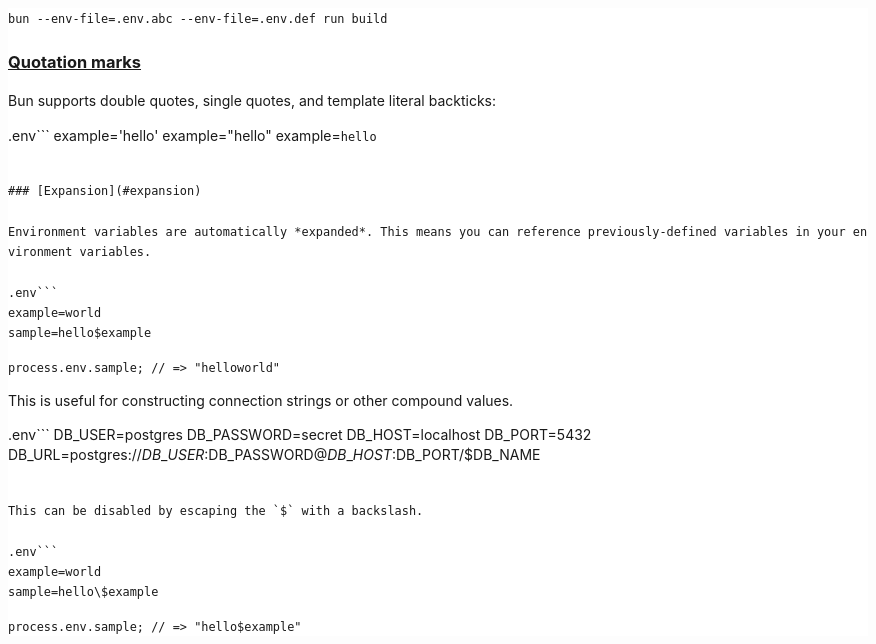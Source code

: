 ```
```

```
bun --env-file=.env.abc --env-file=.env.def run build
```

### [Quotation marks](#quotation-marks)

Bun supports double quotes, single quotes, and template literal backticks:

.env\`\`\`
example='hello'
example="hello"
example=`hello`

````

### [Expansion](#expansion)

Environment variables are automatically *expanded*. This means you can reference previously-defined variables in your environment variables.

.env```
example=world
sample=hello$example

````

```
process.env.sample; // => "helloworld"

```

This is useful for constructing connection strings or other compound values.

.env\`\`\`
DB\_USER=postgres
DB\_PASSWORD=secret
DB\_HOST=localhost
DB\_PORT=5432
DB\_URL=postgres\://$DB\_USER:$DB\_PASSWORD@$DB\_HOST:$DB\_PORT/$DB\_NAME

````

This can be disabled by escaping the `$` with a backslash.

.env```
example=world
sample=hello\$example

````

```
process.env.sample; // => "hello$example"

```
